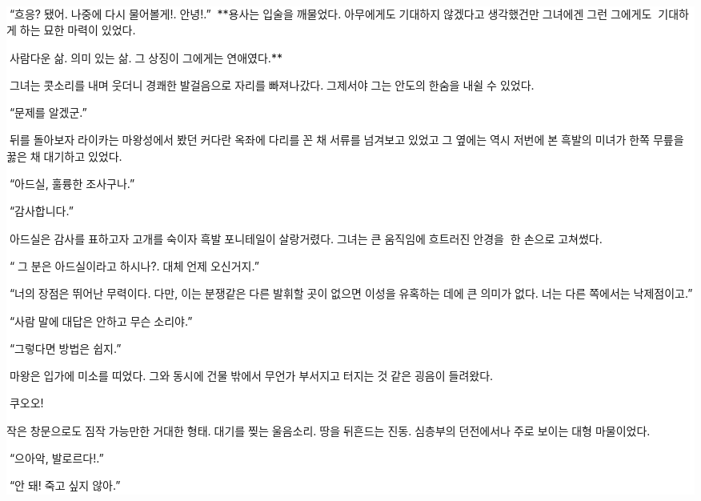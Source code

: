   

 “흐응? 됐어. 나중에 다시 물어볼게!. 안녕!.”
 **용사는 입술을 깨물었다. 아무에게도 기대하지 않겠다고 생각했건만 그녀에겐 그런 그에게도  기대하게 하는 묘한 마력이 있었다. 

  

 사람다운 삶. 의미 있는 삶. 그 상징이 그에게는 연애였다.**
  
  

 그녀는 콧소리를 내며 웃더니 경쾌한 발걸음으로 자리를 빠져나갔다. 그제서야 그는 안도의 한숨을 내쉴 수 있었다.

  

 “문제를 알겠군.”

  
  

 뒤를 돌아보자 라이카는 마왕성에서 봤던 커다란 옥좌에 다리를 꼰 채 서류를 넘겨보고 있었고 그 옆에는 역시 저번에 본 흑발의 미녀가 한쪽 무릎을 꿇은 채 대기하고 있었다. 

  

 “아드실, 훌륭한 조사구나.”

  

 “감사합니다.”

  
  

 아드실은 감사를 표하고자 고개를 숙이자 흑발 포니테일이 살랑거렸다. 그녀는 큰 움직임에 흐트러진 안경을  한 손으로 고쳐썼다.

  
  

 “ 그 분은 아드실이라고 하시나?. 대체 언제 오신거지.”

  
  

 “너의 장점은 뛰어난 무력이다. 다만, 이는 분쟁같은 다른 발휘할 곳이 없으면 이성을 유혹하는 데에 큰 의미가 없다. 너는 다른 쪽에서는 낙제점이고.”

  

 “사람 말에 대답은 안하고 무슨 소리야.”

  

 “그렇다면 방법은 쉽지.”




 마왕은 입가에 미소를 띠었다. 그와 동시에 건물 밖에서 무언가 부서지고 터지는 것 같은 굉음이 들려왔다.




 쿠오오!

  
  

작은 창문으로도 짐작 가능만한 거대한 형태. 대기를 찢는 울음소리. 땅을 뒤흔드는 진동. 심층부의 던전에서나 주로 보이는 대형 마물이었다.

  
  

 “으아악, 발로르다!.”

  

 “안 돼! 죽고 싶지 않아.”

  
